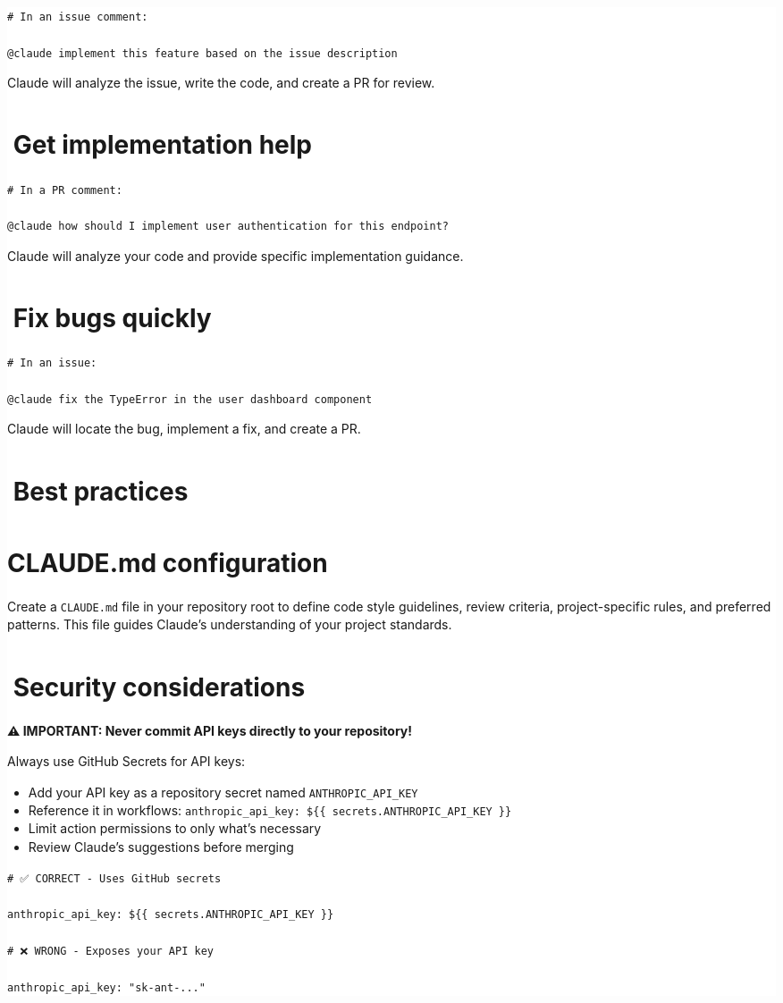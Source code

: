 ```
# In an issue comment:

@claude implement this feature based on the issue description

```

Claude will analyze the issue, write the code, and create a PR for review.

# [​](#get-implementation-help) Get implementation help

```
# In a PR comment:

@claude how should I implement user authentication for this endpoint?

```

Claude will analyze your code and provide specific implementation guidance.

# [​](#fix-bugs-quickly) Fix bugs quickly

```
# In an issue:

@claude fix the TypeError in the user dashboard component

```

Claude will locate the bug, implement a fix, and create a PR.

# [​](#best-practices) Best practices

# [​](#claude-md-configuration) CLAUDE.md configuration

Create a `CLAUDE.md` file in your repository root to define code style guidelines, review criteria, project-specific rules, and preferred patterns. This file guides Claude’s understanding of your project standards.

# [​](#security-considerations) Security considerations

**⚠️ IMPORTANT: Never commit API keys directly to your repository!**

Always use GitHub Secrets for API keys:

* Add your API key as a repository secret named `ANTHROPIC_API_KEY`
* Reference it in workflows: `anthropic_api_key: ${{ secrets.ANTHROPIC_API_KEY }}`
* Limit action permissions to only what’s necessary
* Review Claude’s suggestions before merging

```
# ✅ CORRECT - Uses GitHub secrets

anthropic_api_key: ${{ secrets.ANTHROPIC_API_KEY }}

# ❌ WRONG - Exposes your API key

anthropic_api_key: "sk-ant-..."

```
